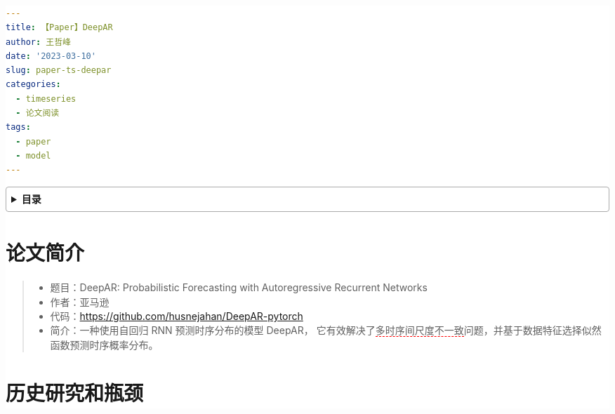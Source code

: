 ```yaml
---
title: 【Paper】DeepAR
author: 王哲峰
date: '2023-03-10'
slug: paper-ts-deepar
categories:
  - timeseries
  - 论文阅读
tags:
  - paper
  - model
---
```


<style>
details {
    border: 1px solid #aaa;
    border-radius: 4px;
    padding: .5em .5em 0;
}
summary {
    font-weight: bold;
    margin: -.5em -.5em 0;
    padding: .5em;
}
details[open] {
    padding: .5em;
}
details[open] summary {
    border-bottom: 1px solid #aaa;
    margin-bottom: .5em;
}
img {
    pointer-events: none;
}
</style>

<details><summary>目录</summary></details><p></p>

# 论文简介

> * 题目：DeepAR: Probabilistic Forecasting with Autoregressive Recurrent Networks
> * 作者：亚马逊
> * 代码：https://github.com/husnejahan/DeepAR-pytorch
> * 简介：一种使用自回归 RNN 预测时序分布的模型 DeepAR，
>   它有效解决了<span style='border-bottom:1.5px dashed red;'>多时序间尺度不一致</span>问题，并基于数据特征选择似然函数预测时序概率分布。

# 历史研究和瓶颈
